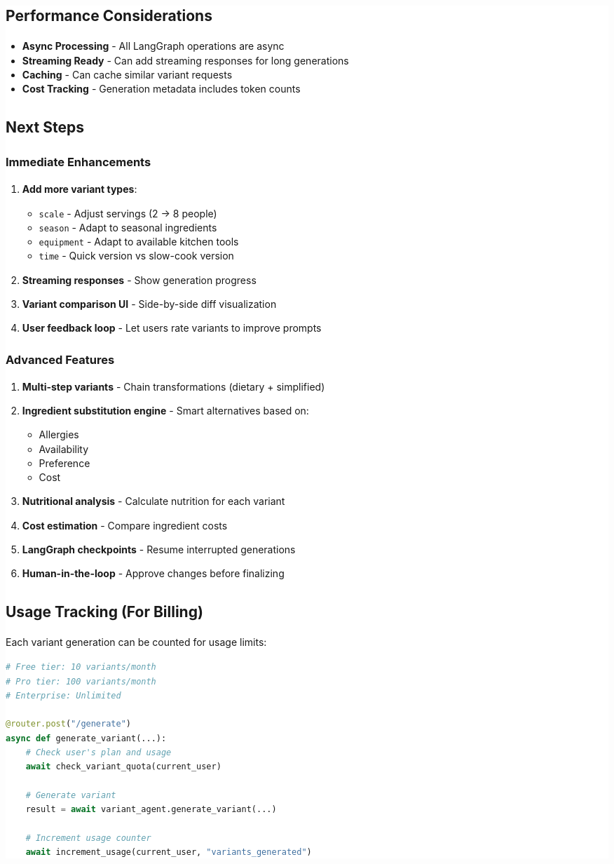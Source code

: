 ## Performance Considerations

- **Async Processing** - All LangGraph operations are async
- **Streaming Ready** - Can add streaming responses for long generations
- **Caching** - Can cache similar variant requests
- **Cost Tracking** - Generation metadata includes token counts

## Next Steps

### Immediate Enhancements

1. **Add more variant types**:
   - `scale` - Adjust servings (2 → 8 people)
   - `season` - Adapt to seasonal ingredients
   - `equipment` - Adapt to available kitchen tools
   - `time` - Quick version vs slow-cook version

2. **Streaming responses** - Show generation progress

3. **Variant comparison UI** - Side-by-side diff visualization

4. **User feedback loop** - Let users rate variants to improve prompts

### Advanced Features

1. **Multi-step variants** - Chain transformations (dietary + simplified)

2. **Ingredient substitution engine** - Smart alternatives based on:
   - Allergies
   - Availability
   - Preference
   - Cost

3. **Nutritional analysis** - Calculate nutrition for each variant

4. **Cost estimation** - Compare ingredient costs

5. **LangGraph checkpoints** - Resume interrupted generations

6. **Human-in-the-loop** - Approve changes before finalizing

## Usage Tracking (For Billing)

Each variant generation can be counted for usage limits:

```python
# Free tier: 10 variants/month
# Pro tier: 100 variants/month
# Enterprise: Unlimited

@router.post("/generate")
async def generate_variant(...):
    # Check user's plan and usage
    await check_variant_quota(current_user)
    
    # Generate variant
    result = await variant_agent.generate_variant(...)
    
    # Increment usage counter
    await increment_usage(current_user, "variants_generated")
```
